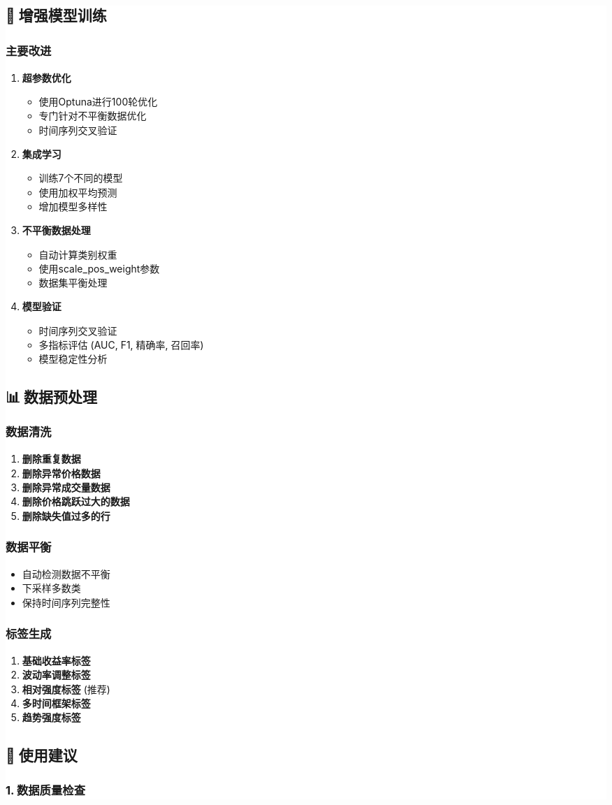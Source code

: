 ## 🤖 增强模型训练

### 主要改进

1. **超参数优化**
   - 使用Optuna进行100轮优化
   - 专门针对不平衡数据优化
   - 时间序列交叉验证

2. **集成学习**
   - 训练7个不同的模型
   - 使用加权平均预测
   - 增加模型多样性

3. **不平衡数据处理**
   - 自动计算类别权重
   - 使用scale_pos_weight参数
   - 数据集平衡处理

4. **模型验证**
   - 时间序列交叉验证
   - 多指标评估 (AUC, F1, 精确率, 召回率)
   - 模型稳定性分析

## 📊 数据预处理

### 数据清洗

1. **删除重复数据**
2. **删除异常价格数据**
3. **删除异常成交量数据**
4. **删除价格跳跃过大的数据**
5. **删除缺失值过多的行**

### 数据平衡

- 自动检测数据不平衡
- 下采样多数类
- 保持时间序列完整性

### 标签生成

1. **基础收益率标签**
2. **波动率调整标签**
3. **相对强度标签** (推荐)
4. **多时间框架标签**
5. **趋势强度标签**

## 🎯 使用建议

### 1. 数据质量检查
